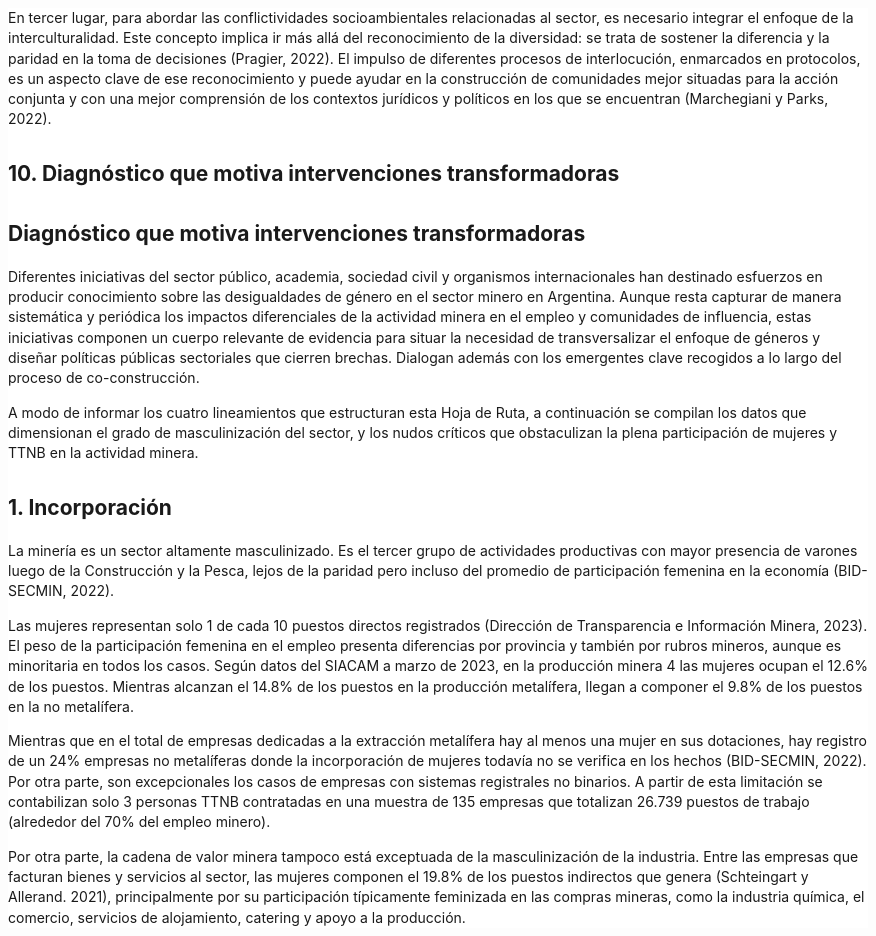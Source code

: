 En tercer lugar, para abordar las conflictividades socioambientales relacionadas al sector, es necesario integrar el enfoque de la interculturalidad. Este concepto implica ir más allá del reconocimiento de la diversidad: se trata de sostener la diferencia y la paridad en la toma de decisiones (Pragier, 2022). El impulso de diferentes procesos de interlocución, enmarcados en protocolos, es un aspecto clave de ese reconocimiento y puede ayudar en la construcción de comunidades mejor situadas para la acción conjunta y con una mejor comprensión de los contextos jurídicos y políticos en los que se encuentran (Marchegiani y Parks, 2022).



## 10. Diagnóstico que motiva intervenciones transformadoras









## Diagnóstico que motiva intervenciones transformadoras

Diferentes  iniciativas  del  sector  público,  academia,  sociedad  civil  y  organismos  internacionales  han destinado esfuerzos en producir conocimiento sobre las desigualdades de género en el sector minero en Argentina. Aunque resta capturar de manera sistemática y periódica los impactos diferenciales de la actividad minera en el empleo y comunidades de influencia, estas iniciativas componen un cuerpo relevante de evidencia para situar la necesidad de transversalizar el enfoque de géneros y diseñar políticas  públicas  sectoriales  que  cierren  brechas.  Dialogan  además  con  los  emergentes  clave recogidos a lo largo del proceso de co-construcción.

A modo de informar los cuatro lineamientos que estructuran esta Hoja de Ruta, a continuación se compilan los datos que dimensionan el grado de masculinización del sector, y los nudos críticos que obstaculizan la plena participación de mujeres y TTNB en la actividad minera.

## 1. Incorporación

La minería es un sector altamente masculinizado. Es el tercer grupo de actividades productivas con mayor presencia de varones luego de la Construcción y la Pesca, lejos de la paridad pero incluso del promedio de participación femenina en la economía (BID-SECMIN, 2022).

Las mujeres representan solo 1 de cada 10 puestos directos registrados (Dirección de Transparencia e Información Minera, 2023). El peso de la participación femenina en el empleo presenta diferencias por provincia y también por rubros mineros, aunque es minoritaria en todos los casos. Según datos del SIACAM  a  marzo  de  2023,  en  la  producción  minera 4 las  mujeres  ocupan  el  12.6%  de  los  puestos. Mientras alcanzan el 14.8% de los puestos en la producción metalífera, llegan a componer el 9.8% de los puestos en la no metalífera.

Mientras que en el total de empresas dedicadas a la extracción metalífera hay al menos una mujer en sus dotaciones, hay registro de un 24% empresas no metalíferas donde la incorporación de mujeres todavía no se verifica en los hechos (BID-SECMIN, 2022). Por otra parte, son excepcionales los casos de empresas con sistemas registrales no binarios. A partir de esta limitación se contabilizan solo 3 personas TTNB contratadas en una muestra de 135 empresas que totalizan 26.739 puestos de trabajo (alrededor del 70% del empleo minero).

Por  otra  parte,  la  cadena  de  valor  minera  tampoco  está  exceptuada  de  la  masculinización  de  la industria. Entre las empresas que facturan bienes y servicios al sector, las mujeres componen el 19.8% de  los puestos  indirectos que  genera  (Schteingart  y  Allerand.  2021),  principalmente  por  su participación típicamente feminizada en las compras mineras, como la industria química, el comercio, servicios de alojamiento, catering y apoyo a la producción.

